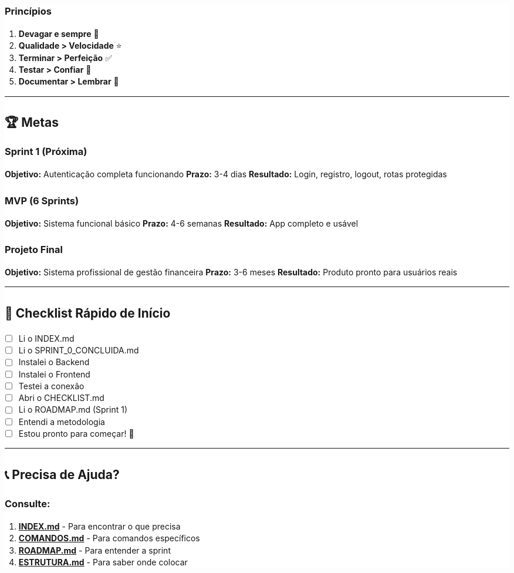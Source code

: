 ### Princípios

1. **Devagar e sempre** 🐢
2. **Qualidade > Velocidade** ⭐
3. **Terminar > Perfeição** ✅
4. **Testar > Confiar** 🧪
5. **Documentar > Lembrar** 📝

---

## 🏆 Metas

### Sprint 1 (Próxima)
**Objetivo:** Autenticação completa funcionando
**Prazo:** 3-4 dias
**Resultado:** Login, registro, logout, rotas protegidas

### MVP (6 Sprints)
**Objetivo:** Sistema funcional básico
**Prazo:** 4-6 semanas
**Resultado:** App completo e usável

### Projeto Final
**Objetivo:** Sistema profissional de gestão financeira
**Prazo:** 3-6 meses
**Resultado:** Produto pronto para usuários reais

---

## 🎯 Checklist Rápido de Início

- [ ] Li o INDEX.md
- [ ] Li o SPRINT_0_CONCLUIDA.md
- [ ] Instalei o Backend
- [ ] Instalei o Frontend
- [ ] Testei a conexão
- [ ] Abri o CHECKLIST.md
- [ ] Li o ROADMAP.md (Sprint 1)
- [ ] Entendi a metodologia
- [ ] Estou pronto para começar! 🚀

---

## 📞 Precisa de Ajuda?

### Consulte:
1. **[INDEX.md](INDEX.md)** - Para encontrar o que precisa
2. **[COMANDOS.md](COMANDOS.md)** - Para comandos específicos
3. **[ROADMAP.md](ROADMAP.md)** - Para entender a sprint
4. **[ESTRUTURA.md](ESTRUTURA.md)** - Para saber onde colocar
